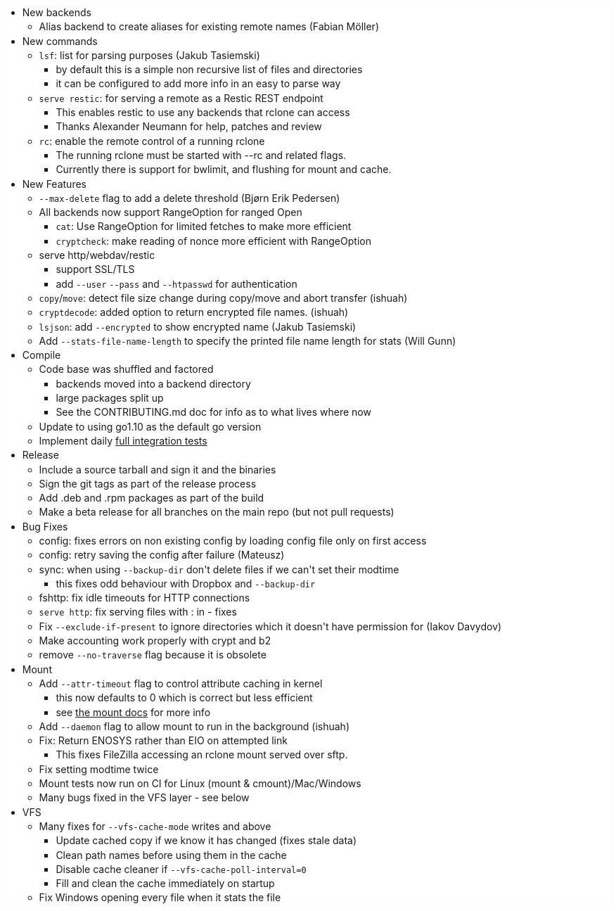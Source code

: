 * New backends
    * Alias backend to create aliases for existing remote names (Fabian Möller)
* New commands
    * `lsf`: list for parsing purposes (Jakub Tasiemski)
        * by default this is a simple non recursive list of files and directories
        * it can be configured to add more info in an easy to parse way
    * `serve restic`: for serving a remote as a Restic REST endpoint
        * This enables restic to use any backends that rclone can access
        * Thanks Alexander Neumann for help, patches and review
    * `rc`: enable the remote control of a running rclone
        * The running rclone must be started with --rc and related flags.
        * Currently there is support for bwlimit, and flushing for mount and cache.
* New Features
    * `--max-delete` flag to add a delete threshold (Bjørn Erik Pedersen)
    * All backends now support RangeOption for ranged Open
        * `cat`: Use RangeOption for limited fetches to make more efficient
        * `cryptcheck`: make reading of nonce more efficient with RangeOption
    * serve http/webdav/restic
        * support SSL/TLS
        * add `--user` `--pass` and `--htpasswd` for authentication
    * `copy`/`move`: detect file size change during copy/move and abort transfer (ishuah)
    * `cryptdecode`: added option to return encrypted file names. (ishuah)
    * `lsjson`: add `--encrypted` to show encrypted name (Jakub Tasiemski)
    * Add `--stats-file-name-length` to specify the printed file name length for stats (Will Gunn)
* Compile
    * Code base was shuffled and factored
        * backends moved into a backend directory
        * large packages split up
        * See the CONTRIBUTING.md doc for info as to what lives where now
    * Update to using go1.10 as the default go version
    * Implement daily [full integration tests](https://pub.rclone.org/integration-tests/)
* Release
    * Include a source tarball and sign it and the binaries
    * Sign the git tags as part of the release process
    * Add .deb and .rpm packages as part of the build
    * Make a beta release for all branches on the main repo (but not pull requests)
* Bug Fixes
    * config: fixes errors on non existing config by loading config file only on first access
    * config: retry saving the config after failure (Mateusz)
    * sync: when using `--backup-dir` don't delete files if we can't set their modtime
        * this fixes odd behaviour with Dropbox and `--backup-dir`
    * fshttp: fix idle timeouts for HTTP connections
    * `serve http`: fix serving files with : in - fixes
    * Fix `--exclude-if-present` to ignore directories which it doesn't have permission for (Iakov Davydov)
    * Make accounting work properly with crypt and b2
    * remove `--no-traverse` flag because it is obsolete
* Mount
    * Add `--attr-timeout` flag to control attribute caching in kernel
        * this now defaults to 0 which is correct but less efficient
        * see [the mount docs](/commands/rclone_mount/#attribute-caching) for more info
    * Add `--daemon` flag to allow mount to run in the background (ishuah)
    * Fix: Return ENOSYS rather than EIO on attempted link
        * This fixes FileZilla accessing an rclone mount served over sftp.
    * Fix setting modtime twice
    * Mount tests now run on CI for Linux (mount & cmount)/Mac/Windows
    * Many bugs fixed in the VFS layer - see below
* VFS
    * Many fixes for `--vfs-cache-mode` writes and above
        * Update cached copy if we know it has changed (fixes stale data)
        * Clean path names before using them in the cache
        * Disable cache cleaner if `--vfs-cache-poll-interval=0`
        * Fill and clean the cache immediately on startup
    * Fix Windows opening every file when it stats the file